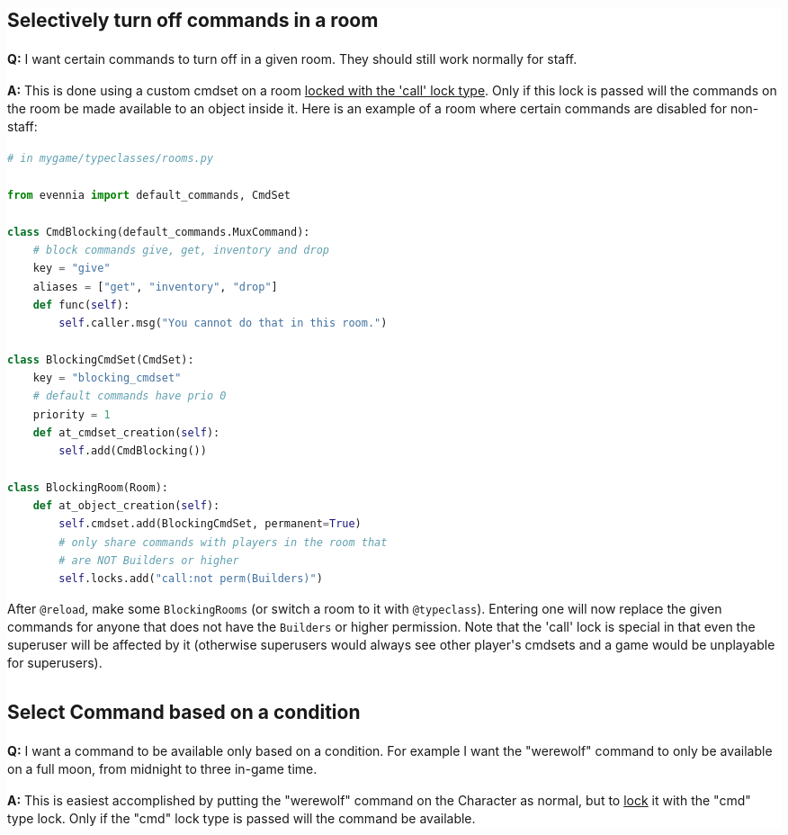 
## Selectively turn off commands in a room
**Q:** I want certain commands to turn off in a given room. They should still work normally for
staff.

**A:** This is done using a custom cmdset on a room [locked with the 'call' lock type](Component/Locks). Only
if this lock is passed will the commands on the room be made available to an object inside it. Here
is an example of a room where certain commands are disabled for non-staff:

```python
# in mygame/typeclasses/rooms.py

from evennia import default_commands, CmdSet

class CmdBlocking(default_commands.MuxCommand):
    # block commands give, get, inventory and drop
    key = "give"
    aliases = ["get", "inventory", "drop"]
    def func(self):
        self.caller.msg("You cannot do that in this room.")

class BlockingCmdSet(CmdSet):
    key = "blocking_cmdset"
    # default commands have prio 0
    priority = 1
    def at_cmdset_creation(self):
        self.add(CmdBlocking())

class BlockingRoom(Room):
    def at_object_creation(self):
        self.cmdset.add(BlockingCmdSet, permanent=True)
        # only share commands with players in the room that
        # are NOT Builders or higher
        self.locks.add("call:not perm(Builders)")
```
After `@reload`, make some `BlockingRooms` (or switch a room to it with `@typeclass`). Entering one
will now replace the given commands for anyone that does not have the `Builders` or higher
permission. Note that the 'call' lock is special in that even the superuser will be affected by it
(otherwise superusers would always see other player's cmdsets and a game would be unplayable for
superusers).

## Select Command based on a condition
**Q:** I want a command to be available only based on a condition. For example I want the "werewolf"
command to only be available on a full moon, from midnight to three in-game time.

**A:** This is easiest accomplished by putting the "werewolf" command on the Character as normal,
but to [lock](Component/Locks) it with the "cmd" type lock. Only if the "cmd" lock type is passed will the
command be available.
